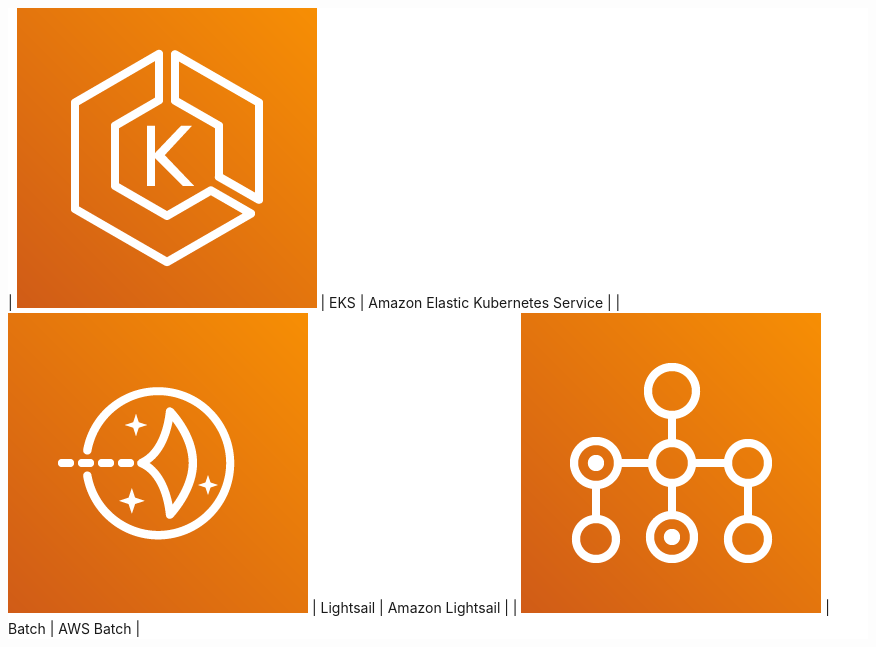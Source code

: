 | ![](/images/icons/AWS-icons/PNG_Light/Compute/Amazon-Elastic-Kubernetes-Service@4x.png) | EKS               | Amazon Elastic Kubernetes Service |
| ![](/images/icons/AWS-icons/PNG_Light/Compute/Amazon-Lightsail@4x.png)                  | Lightsail         | Amazon Lightsail                  |
| ![](/images/icons/AWS-icons/PNG_Light/Compute/AWS-Batch@4x.png)                         | Batch             | AWS Batch                         |